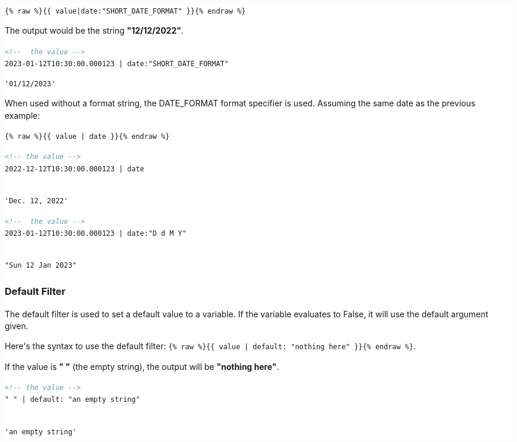 `{% raw %}{{ value|date:"SHORT_DATE_FORMAT" }}{% endraw %}`

The output would be the string **"12/12/2022"**.  

~~~{.html caption=""}
<!--  the value -->
2023-01-12T10:30:00.000123 | date:"SHORT_DATE_FORMAT"
~~~

~~~{.html caption=""}
'01/12/2023'
~~~

When used without a format string, the DATE_FORMAT format specifier is used. Assuming the same date as the previous example:

`{% raw %}{{ value | date }}{% endraw %}`

~~~{.html caption=""}
<!-- the value -->
2022-12-12T10:30:00.000123 | date

~~~

~~~{.html caption=""}

'Dec. 12, 2022'

~~~

~~~{.html caption=""}
<!--  the value -->
2023-01-12T10:30:00.000123 | date:"D d M Y"

~~~

~~~{.html caption=""}

"Sun 12 Jan 2023"

~~~

### Default Filter

The default filter is used to set a default value to a variable. If the variable evaluates to False, it will use the default argument given.

Here's the syntax to use the default filter: `{% raw %}{{ value | default: "nothing here" }}{% endraw %}`.

If the value is **" "** (the empty string), the output will be **"nothing here"**.

~~~{.html caption=""}
<!-- the value -->
" " | default: "an empty string"

~~~

~~~{.html caption=""}

'an empty string'

~~~
